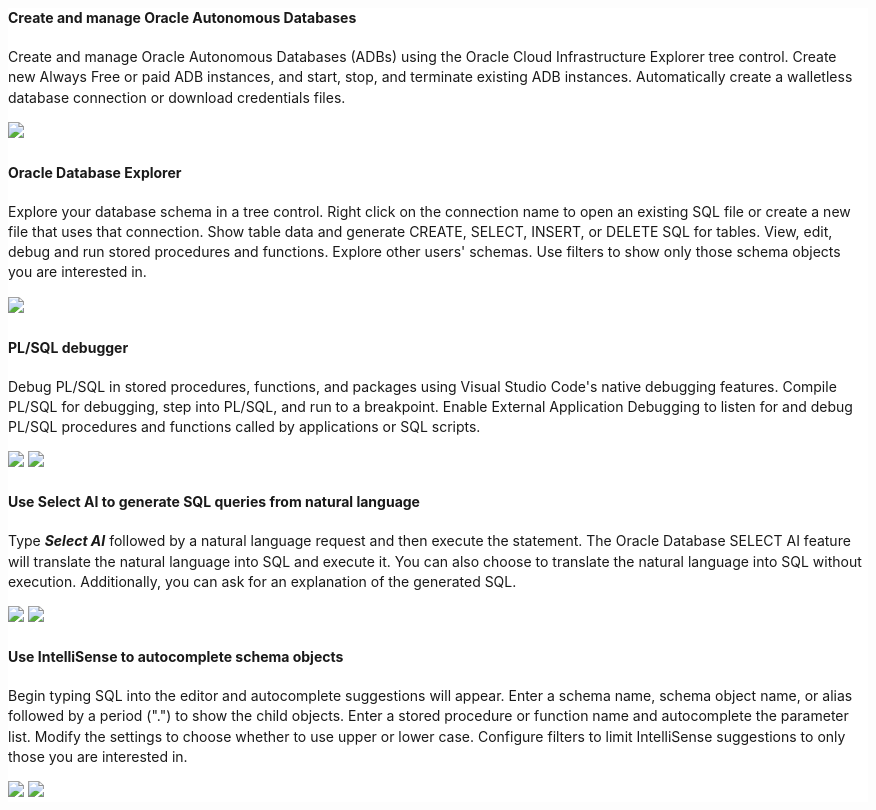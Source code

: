 
#### Create and manage Oracle Autonomous Databases 

Create and manage Oracle Autonomous Databases (ADBs) using the Oracle Cloud Infrastructure Explorer tree control. Create new Always Free or paid ADB instances, and start, stop, and terminate existing ADB instances. Automatically create a walletless database connection or download credentials files.

<img src="https://raw.githubusercontent.com/oracle/dotnet-db-samples/master/session-demos/2019/odtvscodescreenshots/ociexplorer2150.png"  /> 

#### Oracle Database Explorer 

Explore your database schema in a tree control. Right click on the connection name to open an existing SQL file or create a new file that uses that connection. Show table data and generate CREATE, SELECT, INSERT, or DELETE SQL for tables. View, edit, debug and run stored procedures and functions. Explore other users' schemas. Use filters to show only those schema objects you are interested in.


<img src="https://raw.githubusercontent.com/oracle/dotnet-db-samples/master/session-demos/2019/odtvscodescreenshots/explorer2340.png"  /> 

#### PL/SQL debugger

Debug PL/SQL in stored procedures, functions, and packages using Visual Studio Code's native debugging features. Compile PL/SQL for debugging, step into PL/SQL, and run to a breakpoint. Enable External Application Debugging to listen for and debug PL/SQL procedures and functions called by applications or SQL scripts.

<img src="https://raw.githubusercontent.com/oracle/dotnet-db-samples/master/session-demos/2019/odtvscodescreenshots/debugging.png"  /> 

<img src="https://raw.githubusercontent.com/oracle/dotnet-db-samples/master/session-demos/2019/odtvscodescreenshots/debugging.gif"  /> 

#### Use Select AI to generate SQL queries from natural language

Type ***Select AI*** followed by a natural language request and then execute the statement. The Oracle Database SELECT AI feature will translate the natural language into SQL and execute it. You can also choose to translate the natural language into SQL without execution. Additionally, you can ask for an explanation of the generated SQL. 

<img src="https://raw.githubusercontent.com/oracle/dotnet-db-samples/master/session-demos/2019/odtvscodescreenshots/selectai.png"  /> 

<img src="https://raw.githubusercontent.com/oracle/dotnet-db-samples/master/session-demos/2019/odtvscodescreenshots/selectai.gif"  /> 

#### Use IntelliSense to autocomplete schema objects 

Begin typing SQL into the editor and autocomplete suggestions will appear. Enter a schema name, schema object name, or alias followed by a period (".") to show the child objects. Enter a stored procedure or function name and autocomplete the parameter list. Modify the settings to choose whether to use upper or lower case. Configure filters to limit IntelliSense suggestions to only those you are interested in.

<img src="https://raw.githubusercontent.com/oracle/dotnet-db-samples/master/session-demos/2019/odtvscodescreenshots/autocompletealias.png"  />

<img src="https://raw.githubusercontent.com/oracle/dotnet-db-samples/master/session-demos/2019/odtvscodescreenshots/autocompletealias.gif"  />
